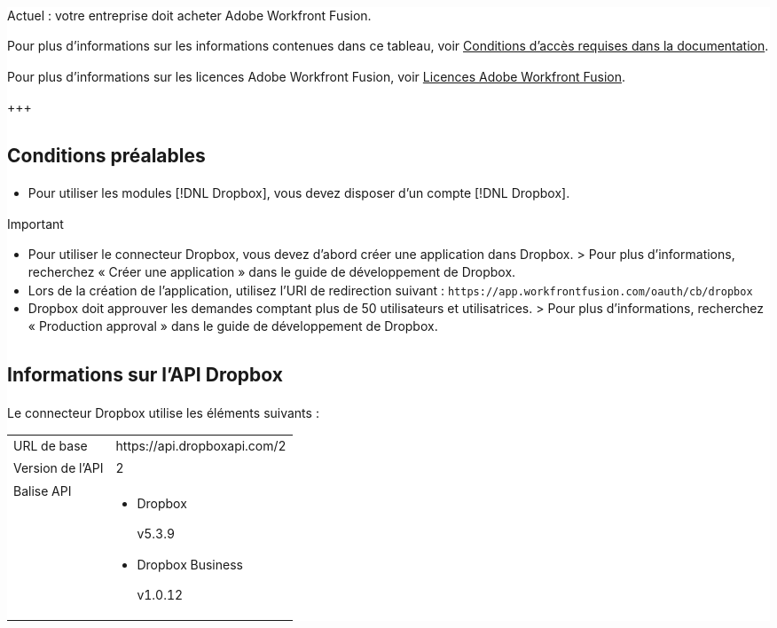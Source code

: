    <p>Actuel : votre entreprise doit acheter Adobe Workfront Fusion.</p>
   </td> 
  </tr>
 </tbody> 
</table>

Pour plus d’informations sur les informations contenues dans ce tableau, voir [Conditions d’accès requises dans la documentation](/help/workfront-fusion/references/licenses-and-roles/access-level-requirements-in-documentation.md).

Pour plus d’informations sur les licences Adobe Workfront Fusion, voir [Licences Adobe Workfront Fusion](/help/workfront-fusion/set-up-and-manage-workfront-fusion/licensing-operations-overview/license-automation-vs-integration.md).

+++

## Conditions préalables

* Pour utiliser les modules [!DNL Dropbox], vous devez disposer d’un compte [!DNL Dropbox].

>[!IMPORTANT]
>
>* Pour utiliser le connecteur Dropbox, vous devez d’abord créer une application dans Dropbox.
>  &#x200B;>   Pour plus d’informations, recherchez « Créer une application » dans le guide de développement de Dropbox.
>* Lors de la création de l’application, utilisez l’URI de redirection suivant : `https://app.workfrontfusion.com/oauth/cb/dropbox`
>* Dropbox doit approuver les demandes comptant plus de 50 utilisateurs et utilisatrices.
>  &#x200B;>   Pour plus d’informations, recherchez « Production approval » dans le guide de développement de Dropbox.

## Informations sur l’API Dropbox

Le connecteur Dropbox utilise les éléments suivants :

<table style="table-layout:auto"> 
 <col> 
 <col> 
 <tbody> 
  <tr> 
   <td role="rowheader">URL de base</td> 
   <td> https://api.dropboxapi.com/2    </td> 
  </tr> 
  <tr> 
   <td role="rowheader">Version de l’API</td> 
   <td> 2 </td> 
  </tr> 
  <tr> 
   <td role="rowheader">Balise API</td> 
   <td><ul><li><p>Dropbox</p><p>v5.3.9</p></li><li><p>Dropbox Business</p><p>v1.0.12</p></li></ul></td> 
  </tr>
 </tbody> 
 </table>
